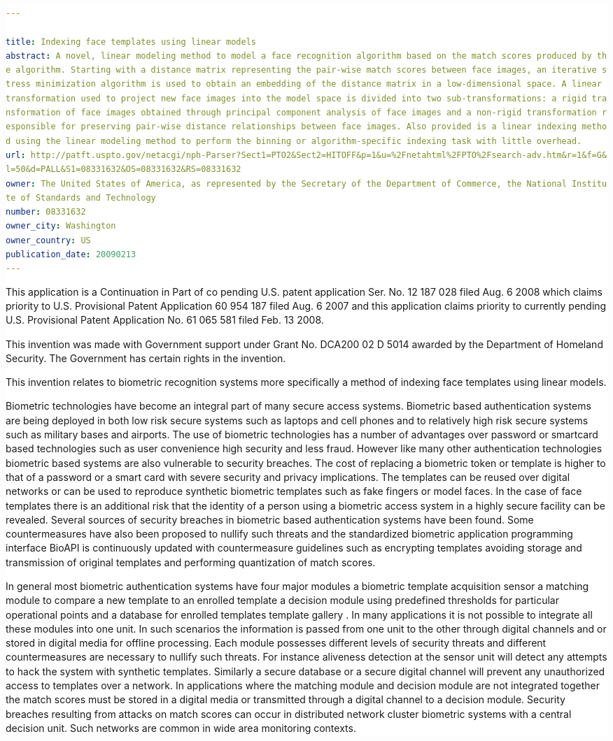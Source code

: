 ```yaml
---

title: Indexing face templates using linear models
abstract: A novel, linear modeling method to model a face recognition algorithm based on the match scores produced by the algorithm. Starting with a distance matrix representing the pair-wise match scores between face images, an iterative stress minimization algorithm is used to obtain an embedding of the distance matrix in a low-dimensional space. A linear transformation used to project new face images into the model space is divided into two sub-transformations: a rigid transformation of face images obtained through principal component analysis of face images and a non-rigid transformation responsible for preserving pair-wise distance relationships between face images. Also provided is a linear indexing method using the linear modeling method to perform the binning or algorithm-specific indexing task with little overhead.
url: http://patft.uspto.gov/netacgi/nph-Parser?Sect1=PTO2&Sect2=HITOFF&p=1&u=%2Fnetahtml%2FPTO%2Fsearch-adv.htm&r=1&f=G&l=50&d=PALL&S1=08331632&OS=08331632&RS=08331632
owner: The United States of America, as represented by the Secretary of the Department of Commerce, the National Institute of Standards and Technology
number: 08331632
owner_city: Washington
owner_country: US
publication_date: 20090213
---
```

This application is a Continuation in Part of co pending U.S. patent application Ser. No. 12 187 028 filed Aug. 6 2008 which claims priority to U.S. Provisional Patent Application 60 954 187 filed Aug. 6 2007 and this application claims priority to currently pending U.S. Provisional Patent Application No. 61 065 581 filed Feb. 13 2008.

This invention was made with Government support under Grant No. DCA200 02 D 5014 awarded by the Department of Homeland Security. The Government has certain rights in the invention.

This invention relates to biometric recognition systems more specifically a method of indexing face templates using linear models.

Biometric technologies have become an integral part of many secure access systems. Biometric based authentication systems are being deployed in both low risk secure systems such as laptops and cell phones and to relatively high risk secure systems such as military bases and airports. The use of biometric technologies has a number of advantages over password or smartcard based technologies such as user convenience high security and less fraud. However like many other authentication technologies biometric based systems are also vulnerable to security breaches. The cost of replacing a biometric token or template is higher to that of a password or a smart card with severe security and privacy implications. The templates can be reused over digital networks or can be used to reproduce synthetic biometric templates such as fake fingers or model faces. In the case of face templates there is an additional risk that the identity of a person using a biometric access system in a highly secure facility can be revealed. Several sources of security breaches in biometric based authentication systems have been found. Some countermeasures have also been proposed to nullify such threats and the standardized biometric application programming interface BioAPI is continuously updated with countermeasure guidelines such as encrypting templates avoiding storage and transmission of original templates and performing quantization of match scores.

In general most biometric authentication systems have four major modules a biometric template acquisition sensor a matching module to compare a new template to an enrolled template a decision module using predefined thresholds for particular operational points and a database for enrolled templates template gallery . In many applications it is not possible to integrate all these modules into one unit. In such scenarios the information is passed from one unit to the other through digital channels and or stored in digital media for offline processing. Each module possesses different levels of security threats and different countermeasures are necessary to nullify such threats. For instance aliveness detection at the sensor unit will detect any attempts to hack the system with synthetic templates. Similarly a secure database or a secure digital channel will prevent any unauthorized access to templates over a network. In applications where the matching module and decision module are not integrated together the match scores must be stored in a digital media or transmitted through a digital channel to a decision module. Security breaches resulting from attacks on match scores can occur in distributed network cluster biometric systems with a central decision unit. Such networks are common in wide area monitoring contexts.
